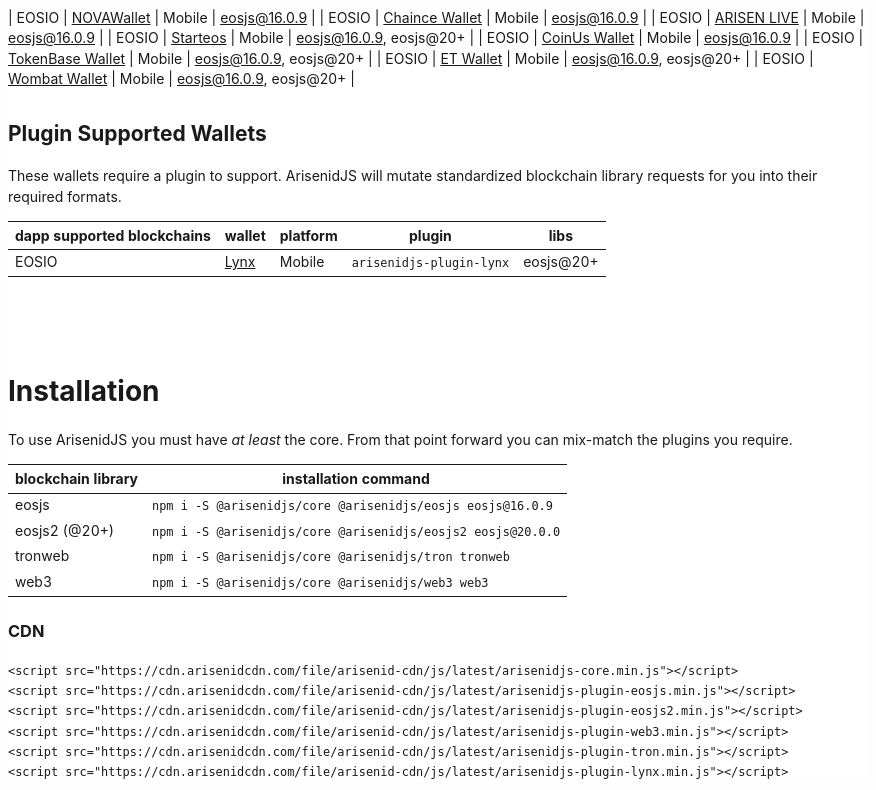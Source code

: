 | EOSIO | [NOVAWallet](http://eosnova.io/) | Mobile | eosjs@16.0.9 |
| EOSIO | [Chaince Wallet](https://chaince.com/) | Mobile | eosjs@16.0.9 |
| EOSIO | [ARISEN LIVE](https://arisen.live/) | Mobile | eosjs@16.0.9 |
| EOSIO | [Starteos](http://starteos.io/) | Mobile | eosjs@16.0.9, eosjs@20+ |
| EOSIO | [CoinUs Wallet](https://coinus.io/) | Mobile | eosjs@16.0.9 |
| EOSIO | [TokenBase Wallet](http://tokenbase.one) | Mobile | eosjs@16.0.9, eosjs@20+ |
| EOSIO | [ET Wallet](http://www.eostoken.im/) | Mobile | eosjs@16.0.9, eosjs@20+ |
| EOSIO | [Wombat Wallet](https://www.getwombat.io/) | Mobile | eosjs@16.0.9, eosjs@20+ |

## Plugin Supported Wallets
These wallets require a plugin to support.
ArisenidJS will mutate standardized blockchain library requests for you into their required formats.

| dapp supported blockchains | wallet | platform | plugin | libs |
| ---------- | -------- | -------| -------| -------|
| EOSIO | [Lynx](https://eoslynx.com/) | Mobile | `arisenidjs-plugin-lynx` | eosjs@20+ |



<br/><br/>
# Installation

To use ArisenidJS you must have _at least_ the core.
From that point forward you can mix-match the plugins you require.

| blockchain library | installation command |
| ---------- | -------- |
| eosjs | `npm i -S @arisenidjs/core @arisenidjs/eosjs eosjs@16.0.9` |
| eosjs2 (@20+) | `npm i -S @arisenidjs/core @arisenidjs/eosjs2 eosjs@20.0.0` |
| tronweb | `npm i -S @arisenidjs/core @arisenidjs/tron tronweb` |
| web3 | `npm i -S @arisenidjs/core @arisenidjs/web3 web3` |

### CDN

```
<script src="https://cdn.arisenidcdn.com/file/arisenid-cdn/js/latest/arisenidjs-core.min.js"></script>
<script src="https://cdn.arisenidcdn.com/file/arisenid-cdn/js/latest/arisenidjs-plugin-eosjs.min.js"></script>
<script src="https://cdn.arisenidcdn.com/file/arisenid-cdn/js/latest/arisenidjs-plugin-eosjs2.min.js"></script>
<script src="https://cdn.arisenidcdn.com/file/arisenid-cdn/js/latest/arisenidjs-plugin-web3.min.js"></script>
<script src="https://cdn.arisenidcdn.com/file/arisenid-cdn/js/latest/arisenidjs-plugin-tron.min.js"></script>
<script src="https://cdn.arisenidcdn.com/file/arisenid-cdn/js/latest/arisenidjs-plugin-lynx.min.js"></script>
```
